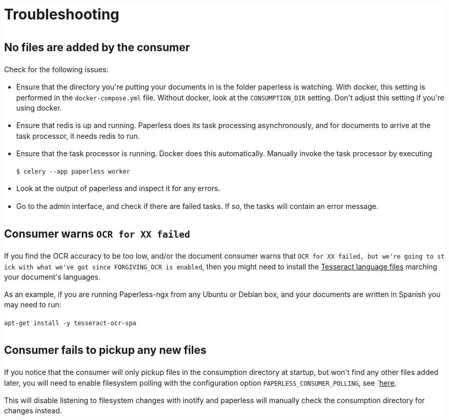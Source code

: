# Troubleshooting

## No files are added by the consumer

Check for the following issues:

- Ensure that the directory you're putting your documents in is the
  folder paperless is watching. With docker, this setting is performed
  in the `docker-compose.yml` file. Without docker, look at the
  `CONSUMPTION_DIR` setting. Don't adjust this setting if you're
  using docker.

- Ensure that redis is up and running. Paperless does its task
  processing asynchronously, and for documents to arrive at the task
  processor, it needs redis to run.

- Ensure that the task processor is running. Docker does this
  automatically. Manually invoke the task processor by executing

  ```shell-session
  $ celery --app paperless worker
  ```

- Look at the output of paperless and inspect it for any errors.

- Go to the admin interface, and check if there are failed tasks. If
  so, the tasks will contain an error message.

## Consumer warns `OCR for XX failed`

If you find the OCR accuracy to be too low, and/or the document consumer
warns that
`OCR for XX failed, but we're going to stick with what we've got since FORGIVING_OCR is enabled`,
then you might need to install the [Tesseract language
files](https://packages.ubuntu.com/search?keywords=tesseract-ocr)
marching your document's languages.

As an example, if you are running Paperless-ngx from any Ubuntu or
Debian box, and your documents are written in Spanish you may need to
run:

    apt-get install -y tesseract-ocr-spa

## Consumer fails to pickup any new files

If you notice that the consumer will only pickup files in the
consumption directory at startup, but won't find any other files added
later, you will need to enable filesystem polling with the configuration
option `PAPERLESS_CONSUMER_POLLING`, see
`[here](/configuration#polling).

This will disable listening to filesystem changes with inotify and
paperless will manually check the consumption directory for changes
instead.
